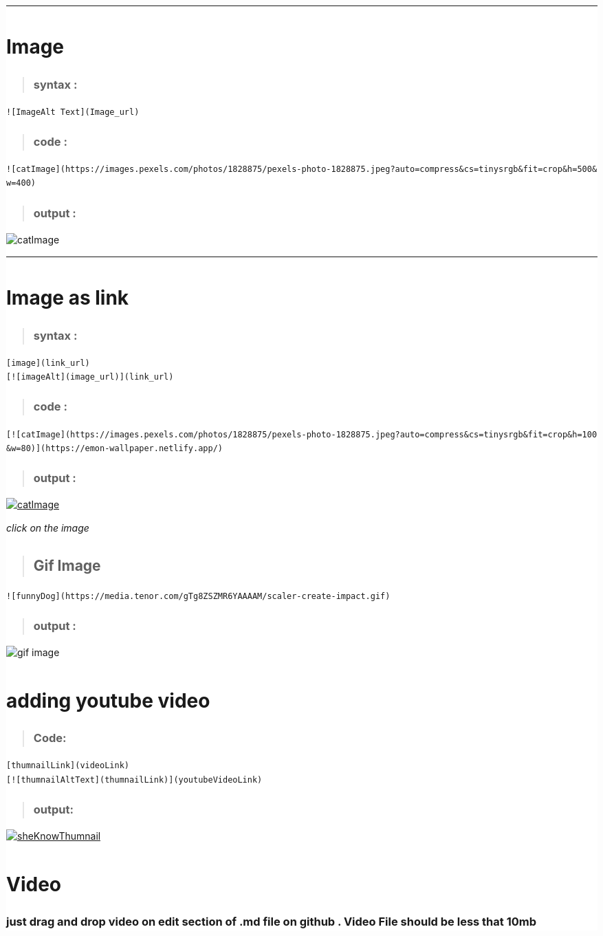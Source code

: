 ___

# Image
> ### syntax :
`![ImageAlt Text](Image_url)`
> ### code :
`![catImage](https://images.pexels.com/photos/1828875/pexels-photo-1828875.jpeg?auto=compress&cs=tinysrgb&fit=crop&h=500&w=400)`
> ### output :
![catImage](https://images.pexels.com/photos/1828875/pexels-photo-1828875.jpeg?auto=compress&cs=tinysrgb&fit=crop&h=500&w=400)

___

# Image as link
> ### syntax :
```
[image](link_url)
[![imageAlt](image_url)](link_url)
```
> ### code :

`[![catImage](https://images.pexels.com/photos/1828875/pexels-photo-1828875.jpeg?auto=compress&cs=tinysrgb&fit=crop&h=100&w=80)](https://emon-wallpaper.netlify.app/)`

> ### output :
[![catImage](https://images.pexels.com/photos/1828875/pexels-photo-1828875.jpeg?auto=compress&cs=tinysrgb&fit=crop&h=100&w=80)](https://emon-wallpaper.netlify.app/)

*click on the image*

> ## Gif Image

`![funnyDog](https://media.tenor.com/gTg8ZSZMR6YAAAAM/scaler-create-impact.gif)`
> ### output :
![gif image](https://media.tenor.com/gTg8ZSZMR6YAAAAM/scaler-create-impact.gif)

# adding youtube video
> ### Code:
> 
```
[thumnailLink](videoLink)
[![thumnailAltText](thumnailLink)](youtubeVideoLink)
```
> ### output:

[![sheKnowThumnail](https://img.youtube.com/vi/E2L6NxLf3ic/maxresdefault.jpg)](https://www.youtube.com/watch?v=E2L6NxLf3ic)

# Video
### just drag and drop video on edit section of .md file on github . Video File should be less that 10mb
